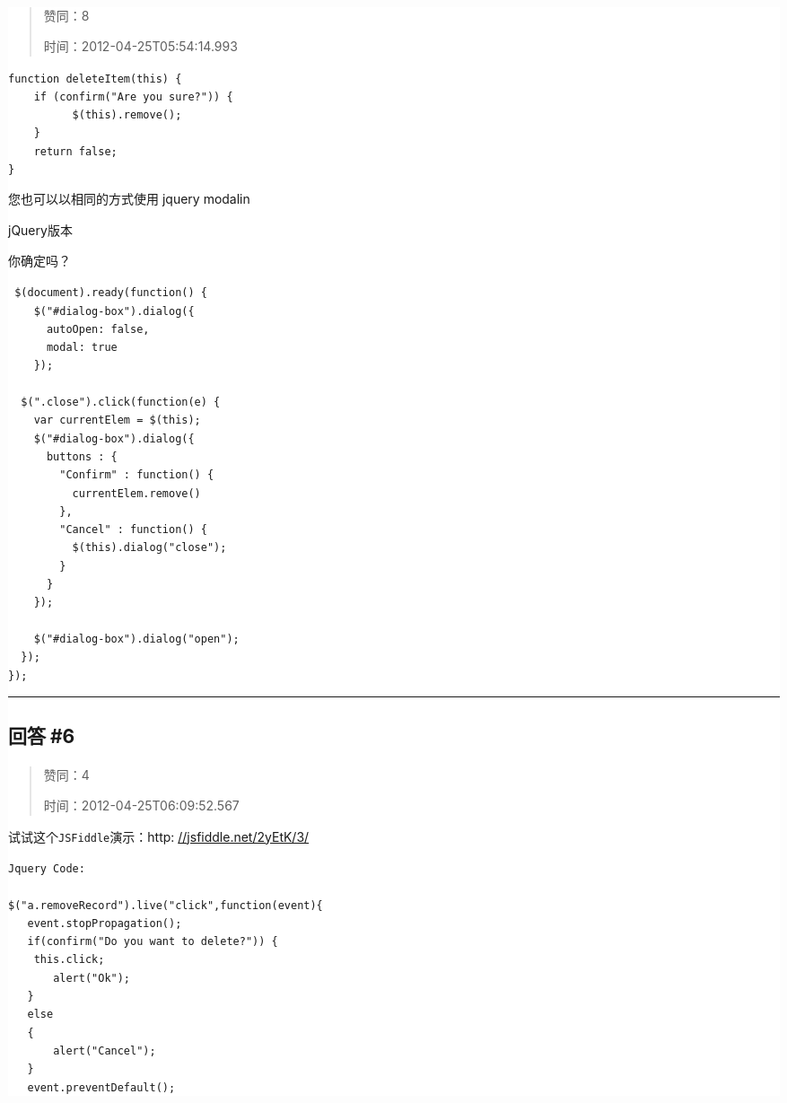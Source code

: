 > 赞同：8
> 
> 时间：2012-04-25T05:54:14.993

```
function deleteItem(this) {
    if (confirm("Are you sure?")) {
          $(this).remove();
    }
    return false;
} 
```

您也可以以相同的方式使用 jquery modalin

jQuery版本

你确定吗？

```
 $(document).ready(function() {
    $("#dialog-box").dialog({
      autoOpen: false,
      modal: true
    });

  $(".close").click(function(e) {
    var currentElem = $(this);
    $("#dialog-box").dialog({
      buttons : {
        "Confirm" : function() {
          currentElem.remove()
        },
        "Cancel" : function() {
          $(this).dialog("close");
        }
      }
    });

    $("#dialog-box").dialog("open");
  });
}); 
```

* * *

## 回答 #6

> 赞同：4
> 
> 时间：2012-04-25T06:09:52.567

试试这个`JSFiddle`演示：http: [//jsfiddle.net/2yEtK/3/](http://jsfiddle.net/2yEtK/3/)

```
Jquery Code:

$("a.removeRecord").live("click",function(event){
   event.stopPropagation();
   if(confirm("Do you want to delete?")) {
    this.click;
       alert("Ok");
   }
   else
   {
       alert("Cancel");
   }       
   event.preventDefault();
```